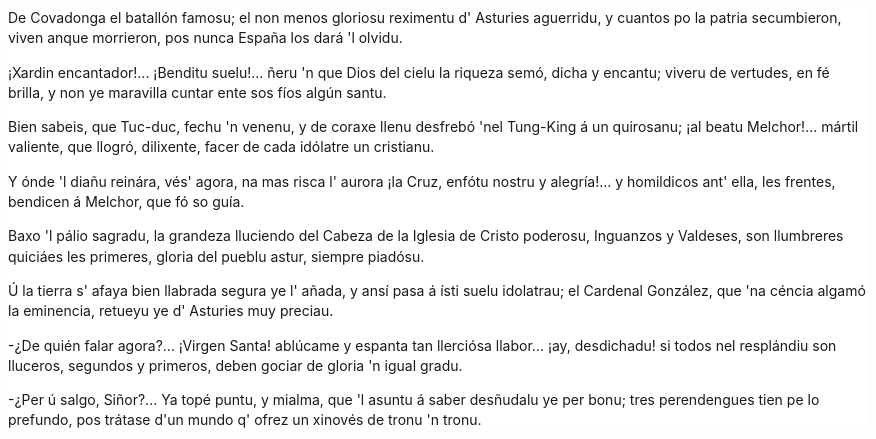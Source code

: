 De Covadonga el batallón famosu;
el non menos gloriosu
reximentu d' Asturies aguerridu,
y cuantos po la patria secumbieron,
viven anque morrieron,
pos nunca España los dará 'l olvidu.

¡Xardin encantador!... ¡Benditu suelu!...
ñeru 'n que Dios del cielu
la riqueza semó, dicha y encantu;
viveru de vertudes, en fé brilla,
y non ye maravilla
cuntar ente sos fíos algún santu.

Bien sabeis, que Tuc-duc, fechu 'n venenu,
y de coraxe llenu
desfrebó 'nel Tung-King á un quirosanu;
¡al beatu Melchor!... mártil valiente,
que llogró, dilixente,
facer de cada idólatre un cristianu.

Y ónde 'l diañu reinára, vés' agora,
na mas risca l' aurora
¡la Cruz, enfótu nostru y alegría!...
y homildicos ant' ella, les frentes,
bendicen á Melchor, que fó so guía.

Baxo 'l pálio sagradu, la grandeza
lluciendo del Cabeza
de la Iglesia de Cristo poderosu,
Inguanzos y Valdeses, son llumbreres
quiciáes les primeres,
gloria del pueblu astur, siempre piadósu.

Ú la tierra s' afaya bien llabrada
segura ye l' añada,
y ansí pasa á ísti suelu idolatrau;
el Cardenal González, que 'na céncia
algamó la eminencia,
retueyu ye d' Asturies muy preciau.

-¿De quién falar agora?... ¡Virgen Santa!
ablúcame y espanta
tan llerciósa llabor... ¡ay, desdichadu!
si todos nel resplándiu son lluceros,
segundos y primeros,
deben gociar de gloria 'n igual gradu.

-¿Per ú salgo, Siñor?... Ya topé puntu,
y mialma, que 'l asuntu
á saber desñudalu ye per bonu;
tres perendengues tien pe lo prefundo,
pos trátase d'un mundo
q' ofrez un xinovés de tronu 'n tronu.
